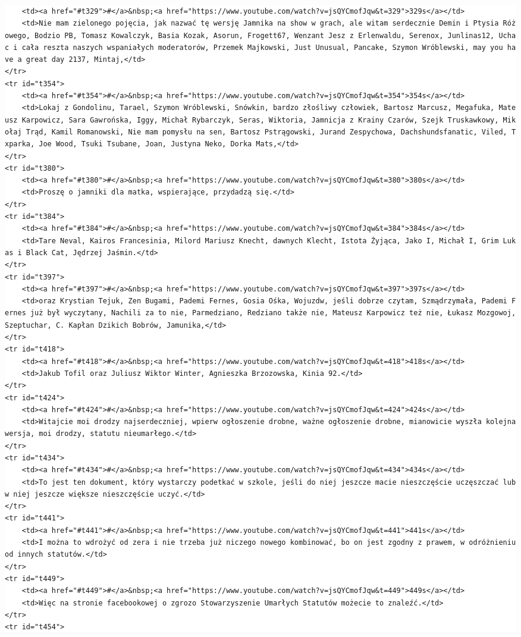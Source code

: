         <td><a href="#t329">#</a>&nbsp;<a href="https://www.youtube.com/watch?v=jsQYCmofJqw&t=329">329s</a></td>
        <td>Nie mam zielonego pojęcia, jak nazwać tę wersję Jamnika na show w grach, ale witam serdecznie Demin i Ptysia Różowego, Bodzio PB, Tomasz Kowalczyk, Basia Kozak, Asorun, Frogett67, Wenzant Jesz z Erlenwaldu, Serenox, Junlinas12, Uchac i cała reszta naszych wspaniałych moderatorów, Przemek Majkowski, Just Unusual, Pancake, Szymon Wróblewski, may you have a great day 2137, Mintaj,</td>
    </tr>
    <tr id="t354">
        <td><a href="#t354">#</a>&nbsp;<a href="https://www.youtube.com/watch?v=jsQYCmofJqw&t=354">354s</a></td>
        <td>Lokaj z Gondolinu, Tarael, Szymon Wróblewski, Snówkin, bardzo złośliwy człowiek, Bartosz Marcusz, Megafuka, Mateusz Karpowicz, Sara Gawrońska, Iggy, Michał Rybarczyk, Seras, Wiktoria, Jamnicja z Krainy Czarów, Szejk Truskawkowy, Mikołaj Trąd, Kamil Romanowski, Nie mam pomysłu na sen, Bartosz Pstrągowski, Jurand Zespychowa, Dachshundsfanatic, Viled, Txparka, Joe Wood, Tsuki Tsubane, Joan, Justyna Neko, Dorka Mats,</td>
    </tr>
    <tr id="t380">
        <td><a href="#t380">#</a>&nbsp;<a href="https://www.youtube.com/watch?v=jsQYCmofJqw&t=380">380s</a></td>
        <td>Proszę o jamniki dla matka, wspierające, przydadzą się.</td>
    </tr>
    <tr id="t384">
        <td><a href="#t384">#</a>&nbsp;<a href="https://www.youtube.com/watch?v=jsQYCmofJqw&t=384">384s</a></td>
        <td>Tare Neval, Kairos Francesinia, Milord Mariusz Knecht, dawnych Klecht, Istota Żyjąca, Jako I, Michał I, Grim Lukas i Black Cat, Jędrzej Jaśmin.</td>
    </tr>
    <tr id="t397">
        <td><a href="#t397">#</a>&nbsp;<a href="https://www.youtube.com/watch?v=jsQYCmofJqw&t=397">397s</a></td>
        <td>oraz Krystian Tejuk, Zen Bugami, Pademi Fernes, Gosia Ośka, Wojuzdw, jeśli dobrze czytam, Szmądrzymała, Pademi Fernes już był wyczytany, Nachili za to nie, Parmedziano, Redziano także nie, Mateusz Karpowicz też nie, Łukasz Mozgowoj, Szeptuchar, C. Kapłan Dzikich Bobrów, Jamunika,</td>
    </tr>
    <tr id="t418">
        <td><a href="#t418">#</a>&nbsp;<a href="https://www.youtube.com/watch?v=jsQYCmofJqw&t=418">418s</a></td>
        <td>Jakub Tofil oraz Juliusz Wiktor Winter, Agnieszka Brzozowska, Kinia 92.</td>
    </tr>
    <tr id="t424">
        <td><a href="#t424">#</a>&nbsp;<a href="https://www.youtube.com/watch?v=jsQYCmofJqw&t=424">424s</a></td>
        <td>Witajcie moi drodzy najserdeczniej, wpierw ogłoszenie drobne, ważne ogłoszenie drobne, mianowicie wyszła kolejna wersja, moi drodzy, statutu nieumarłego.</td>
    </tr>
    <tr id="t434">
        <td><a href="#t434">#</a>&nbsp;<a href="https://www.youtube.com/watch?v=jsQYCmofJqw&t=434">434s</a></td>
        <td>To jest ten dokument, który wystarczy podetkać w szkole, jeśli do niej jeszcze macie nieszczęście uczęszczać lub w niej jeszcze większe nieszczęście uczyć.</td>
    </tr>
    <tr id="t441">
        <td><a href="#t441">#</a>&nbsp;<a href="https://www.youtube.com/watch?v=jsQYCmofJqw&t=441">441s</a></td>
        <td>I można to wdrożyć od zera i nie trzeba już niczego nowego kombinować, bo on jest zgodny z prawem, w odróżnieniu od innych statutów.</td>
    </tr>
    <tr id="t449">
        <td><a href="#t449">#</a>&nbsp;<a href="https://www.youtube.com/watch?v=jsQYCmofJqw&t=449">449s</a></td>
        <td>Więc na stronie facebookowej o zgrozo Stowarzyszenie Umarłych Statutów możecie to znaleźć.</td>
    </tr>
    <tr id="t454">